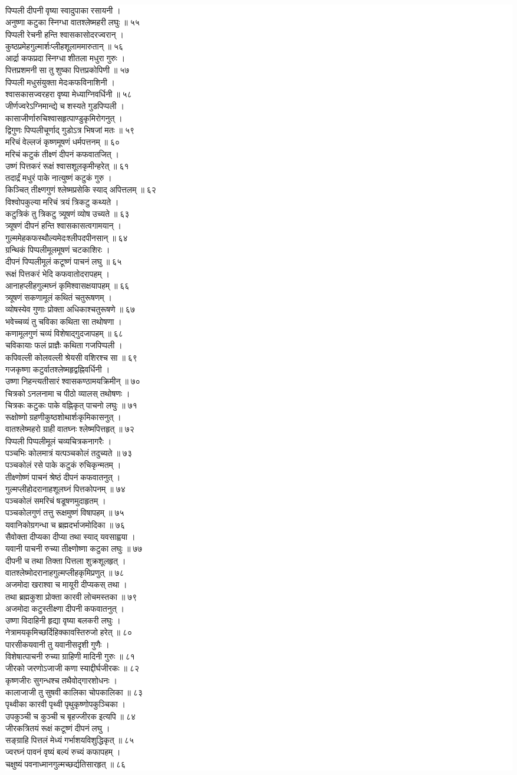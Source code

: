 पिप्पली दीपनी वृष्या स्वादुपाका रसायनी ।  
अनुष्णा कटुका स्निग्धा वातश्लेष्महरी लघुः ॥ ५५  
पिप्पली रेचनी हन्ति श्वासकासोदरज्वरान् ।  
कुष्ठप्रमेहगुल्मार्शःप्लीहशूलाममारुतान् ॥ ५६  
आर्द्रा कफप्रदा स्निग्धा शीतला मधुरा गुरुः ।  
पित्तप्रशमनी सा तु शुष्का पित्तप्रकोपिणी ॥ ५७  
पिप्पली मधुसंयुक्ता मेदःकफविनाशिनी ।  
श्वासकासज्वरहरा वृष्या मेध्याग्निवर्धिनी ॥ ५८  
जीर्णज्वरेऽग्निमान्द्ये च शस्यते गुडपिप्पली ।  
कासाजीर्णारुचिश्वासहृत्पाण्डुकृमिरोगनुत् ।  
द्विगुणः पिप्पलीचूर्णाद् गुडोऽत्र भिषजां मतः ॥ ५९  
मरिचं वेल्लजं कृष्णमूषणं धर्मपत्तनम् ॥ ६०  
मरिचं कटुकं तीक्ष्णं दीपनं कफवातजित् ।  
उष्णं पित्तकरं रूक्षं श्वासशूलकृमीन्हरेत् ॥ ६१  
तदार्द्रं मधुरं पाके नात्युष्णं कटुकं गुरु ।  
किञ्चित् तीक्ष्णगुणं श्लेष्मप्रसेकि स्याद् अपित्तलम् ॥ ६२  
विश्वोपकुल्या मरिचं त्रयं त्रिकटु कथ्यते ।  
कटुत्रिकं तु त्रिकटु त्र्यूषणं व्योष उच्यते ॥ ६३  
त्र्यूषणं दीपनं हन्ति श्वासकासत्वगामयान् ।  
गुल्ममेहकफस्थौल्यमेदःश्लीपदपीनसान् ॥ ६४  
ग्रन्थिकं पिप्पलीमूलमूषणं चटकाशिरः ।  
दीपनं पिप्पलीमूलं कटूष्णं पाचनं लघु ॥ ६५  
रूक्षं पित्तकरं भेदि कफवातोदरापहम् ।  
आनाहप्लीहगुल्मघ्नं कृमिश्वासक्षयापहम् ॥ ६६  
त्र्यूषणं सकणामूलं कथितं चतुरूषणम् ।  
व्योषस्येव गुणाः प्रोक्ता अधिकाश्चतुरूषणे ॥ ६७  
भवेच्चव्यं तु चविका कथिता सा तथोषणा ।  
कणामूलगुणं चव्यं विशेषाद्गुदजापहम् ॥ ६८  
चविकायाः फलं प्राज्ञैः कथिता गजपिप्पली ।  
कपिवल्ली कोलवल्ली श्रेयसी वशिरश्च सा ॥ ६९  
गजकृष्णा कटुर्वातश्लेष्महृद्वह्निवर्धिनी ।  
उष्णा निहन्त्यतीसारं श्वासकण्ठामयक्रिमीन् ॥ ७०  
चित्रको ऽनलनामा च पीठो व्यालस् तथोषणः ।  
चित्रकः कटुकः पाके वह्निकृत् पाचनो लघुः ॥ ७१  
रूक्षोष्णो ग्रहणीकुष्ठशोथार्शःकृमिकासनुत् ।  
वातश्लेष्महरो ग्राही वातघ्नः श्लेष्मपित्तहृत् ॥ ७२  
पिप्पली पिप्पलीमूलं चव्यचित्रकनागरैः ।  
पञ्चभिः कोलमात्रं यत्पञ्चकोलं तदुच्यते ॥ ७३  
पञ्चकोलं रसे पाके कटुकं रुचिकृन्मतम् ।  
तीक्ष्णोष्णं पाचनं श्रेष्ठं दीपनं कफवातनुत् ।  
गुल्मप्लीहोदरानाहशूलघ्नं पित्तकोपनम् ॥ ७४  
पञ्चकोलं समरिचं षडूषणमुदाहृतम् ।  
पञ्चकोलगुणं तत्तु रूक्षमुष्णं विषापहम् ॥ ७५  
यवानिकोग्रगन्धा च ब्रह्मदर्भाजमोदिका ॥ ७६  
सैवोक्ता दीप्यका दीप्या तथा स्याद् यवसाह्वया ।  
यवानी पाचनी रुच्या तीक्ष्णोष्णा कटुका लघुः ॥ ७७  
दीपनी च तथा तिक्ता पित्तला शुक्रशूलहृत् ।  
वातश्लेष्मोदरानाहगुल्मप्लीहकृमिप्रणुत् ॥ ७८  
अजमोदा खराश्वा च मायूरी दीप्यकस् तथा ।  
तथा ब्रह्मकुशा प्रोक्ता कारवी लोचमस्तका ॥ ७९  
अजमोदा कटुस्तीक्ष्णा दीपनी कफवातनुत् ।  
उष्णा विदाहिनी हृद्या वृष्या बलकरी लघुः ।  
नेत्रामयकृमिच्छर्दिहिक्कावस्तिरुजो हरेत् ॥ ८०  
पारसीकयवानी तु यवानीसदृशी गुणैः ।  
विशेषात्पाचनी रुच्या ग्राहिणी मादिनी गुरुः ॥ ८१  
जीरको जरणोऽजाजी कणा स्याद्दीर्घजीरकः ॥ ८२  
कृष्णजीरः सुगन्धश्च तथैवोद्गारशोधनः ।  
कालाजाजी तु सुषवी कालिका चोपकालिका ॥ ८३  
पृथ्वीका कारवी पृथ्वी पृथुकृष्णोपकुञ्चिका ।  
उपकुञ्ची च कुञ्ची च बृहज्जीरक इत्यपि ॥ ८४  
जीरकत्रितयं रूक्षं कटूष्णं दीपनं लघु ।  
सङ्ग्राहि पित्तलं मेध्यं गर्भाशयविशुद्धिकृत् ॥ ८५  
ज्वरघ्नं पावनं वृष्यं बल्यं रुच्यं कफापहम् ।  
चक्षुष्यं पवनाध्मानगुल्मच्छर्द्यतिसारहृत् ॥ ८६  